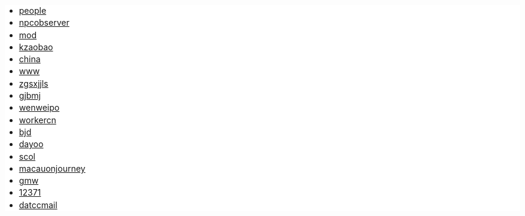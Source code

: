 - [people](https://vertexaisearch.cloud.google.com/grounding-api-redirect/AUZIYQGWS_vVFbfwCshFpBFj1KexIXRkLd5UdpAVr4kWWfMQ5TC4uJz8tZw_b9Td4dbpHJPrip0HMS4dVlzYdkPDedmAakT0O4uwP3Sa9ZAUYxaHZrJFpzZssHN6Wbc-WYK2W42yde1vvBB4gAKCfleh7n_jsRSfj7oijXCeF-DCOQ==)
- [npcobserver](https://vertexaisearch.cloud.google.com/grounding-api-redirect/AUZIYQHijtAhD15R2NeSzmVxBeN3Rq-wBWI4PgKm1a1wHtgrA5AGxd9_y-1_puYFawE7KnW8LD0hIIyZruRWjwMJ3Smm5JHb6u8Sukrs3wbUPH8mzT2XeHlWWfuyu64_vlHNllbhQ5opEfPY_WUvLfkeTykZZHFs91u82O7LT21XYUFnhBFZxLX4B0XjqdRZHuZZAX1cQIhAg7No3zliv9BsGnJgxC02YXDTuosW5jYq)
- [mod](https://vertexaisearch.cloud.google.com/grounding-api-redirect/AUZIYQGOQRjKnM05riDWFFTkpJ8CdN2vUBeHKfbCD3MSOVP9dL-ijWoLuNouMlcobOPtYDHRUY6mxl1kkeixKQvED1skAirM2NGtahUrjsiHR1DkZ9zK0RNeDP0ykJCjF8J-4LnPK6QzWsYiANcv5w==)
- [kzaobao](https://vertexaisearch.cloud.google.com/grounding-api-redirect/AUZIYQGuCgLUF7vHdkFetiRWBmxf2lZLRmnselTh0tv79wzlyOevmgaXUZaJUaXdsCkPkAEhJQPVHonoyRR0-kMz9kuBgUzK_0QNfYzpm3XZbdBeCz6a0kWbX0-AKfMIZpJtepw51CgWKIMSMHfw04cQrIL-)
- [china](https://vertexaisearch.cloud.google.com/grounding-api-redirect/AUZIYQEQgUoApzCDHL1mtr5u78JAEF8-0xLr-sSvrAiKTM-A_Q9SHxI3v_Ztt9sAGRtCUOiLvCJ-j7qPkLjVTNoQmRwKmdVIGUVPH1OqnoXadPMLa_k09mrBHHP0rmP_ZFji-t1kK4fxa6luPIwUTbwB6At0FV31xqmeQ-W-fOr8zAPcq5FUaG_ARYIRGKFLXANBWGac)
- [www](https://vertexaisearch.cloud.google.com/grounding-api-redirect/AUZIYQGnVtfA_nyBQnhKdPFevOefdQlrOqyXGyjj0I5tP6DDWKcRPQkfh859ESyQovtNTXGsVPj0jF7tWiDooQGlV1ELYnlpDSFKDwpSkXSiyxQRIhMGdID3DejzReD52gNH0q7O-WD2NIGEzLQBceZioVs3WIza-Vma9w==)
- [zgsxjjls](https://vertexaisearch.cloud.google.com/grounding-api-redirect/AUZIYQGW_dnHCtIqrcQwKTY0g-pBQkLt9LgKj-lzqvPQGTyWkIK7R2sssXPTBEO2K1bemnohGRFtp5zsoBKJQ5y9CcOTWnzSerM7KYFWtSvvzO4QcuURzCzsqAJRGVZ9DMVidyITjaQwdz3W4ZsofjejnxmQ)
- [gjbmj](https://vertexaisearch.cloud.google.com/grounding-api-redirect/AUZIYQELmjwqFr3dJcIFQIE-sIJ0BEi6fkGyu7ItUPfalG4uDCnikh1Bq_oH7DapqQoT-Tq8TFMs_9vRvUbysfqlb4XYXZCfW3xNz742zGmSrc-7eD0oit6h3BxjvWtRGz-PubcXkTIHyElKVl2TBIcGedY237yd06k=)
- [wenweipo](https://vertexaisearch.cloud.google.com/grounding-api-redirect/AUZIYQGbvojLI24TMkfm_uZzYsysScXE9R9EYna0xx94AsCSRmy4dF3R8x6h5tEOicGrGNsg76G3eBl6E9RQD2Da69PWtXSMc0sJ7ddfWb7qrSvOq_A-DdACcirhN58bM8Pdu6lmuW-VUqMv3JUZ5XHbqlalP0fpqHM-BrgajTHaZvA=)
- [workercn](https://vertexaisearch.cloud.google.com/grounding-api-redirect/AUZIYQEjbY7t4k7Vly8R1BJmc7vUJOmF9F61gQgA-H7WmWJSXyeSgRUjulFyV1D3ZHyXHir-En3vqaNL0LeOdVA0o2Wy-20rE_1JgtUN0iA8ekO9C3_7ACYvW-L2ZN3kynTzb38IZnmmmer4jsocuu4=)
- [bjd](https://vertexaisearch.cloud.google.com/grounding-api-redirect/AUZIYQFOiydzh-nZWwgJOm0q4AstERDPg5j5MHjrImqzaUVCg37wKHCb8yMs08qj4qAY-YdZqmtB5wayTC0tSp93j3fo1W5uR5O6MCmjikP18-jNej4uqvN6XQFI249h1NtA6NbZp2vks13_ovmQ0Q==)
- [dayoo](https://vertexaisearch.cloud.google.com/grounding-api-redirect/AUZIYQFlcaGFxOaMsahhB0oEiFckx_OIn7XL2sB7c7EM2m6C4q1EUqzUdNORN_bxMT-dDuVeKj9GJNmT83gs_gt2-AeF5OD0NS4LsEjyat8NVXCSap-tWSK5vR32lvr4gIFTlM_tkbTo4hmZNg-n6XlJG4kKl_VMeNo5Lg==)
- [scol](https://vertexaisearch.cloud.google.com/grounding-api-redirect/AUZIYQE8f2Dzj3brsDIn5XKHaZtc81-IhVR_-76Caruju2E-npJGj89dFQUypVJ9JcXeniTlDdgmOqTuYirO3G0dgnVKi6VDesVBuGJYo7T8_WR1VL_5_Mx-PJ5X8DJXKrPopoM=)
- [macauonjourney](https://vertexaisearch.cloud.google.com/grounding-api-redirect/AUZIYQF-_9ytsFQ9FrSN8Oh1mazy4Eh_gKJ7vSIo59o7K0cc2AeqeabUEDNTvMxcnv5yWpi1wWcD4sj4MXNiO2aoMRu5HJLBuEO5J6W4YykXU9Txg6NMQq2TB9OVtBIQ4pPFxh34mkRvDudw_pM1gwDo2qeUh5Kahf8MSQ6P_l8V4Eim1xTCm3CoBpa1sovw26MpZ2ihowiPeq9bJV8XaSEY7bxooQZbG6K7WL1YTa5rNeeOFGH2GXlHkvov7OmZab7fIeZgNmC7WeqgUS9yCMik5M7doWUJ9wRveRZRGZrSUTVWZdIDgyX11w3RVNKu27q3M6ZU6Jv9N-dlUQok_jtusYYu9zpQ4kj7zdEUCnI6E51zXvnBUxiVDZMyronlnk_VDRgP4PqJHSBPUgp2)
- [gmw](https://vertexaisearch.cloud.google.com/grounding-api-redirect/AUZIYQECRxIZ2Sb9JQON2EaciYHFJ48LgU6o0UHnHlkQYTZb2HgFLU8Dgx-lNaexLvflqMCDfyFx-uDfdd63c0vq2UI08En39iCb4AYdijh0h7wIxyApiGBsposZhR80YDek8eWci_1JNBKhkF9TwLQv)
- [12371](https://vertexaisearch.cloud.google.com/grounding-api-redirect/AUZIYQF9HUmIOYYvuSovY3Wotyr3xcbzacE7BMXvDoXw_T9IloSj0nr66QcPfYtHPrLqgFAVy-17XuE3Ykuqkx1Asn8xT5MXtWIkv3TL2glBaxVdlYfaeTYAAz-gn2bbu9t03CgBXW1vBu7I3UbWIeHivrqYM2WaCg==)
- [datccmail](https://vertexaisearch.cloud.google.com/grounding-api-redirect/AUZIYQFekkD6zhoU9i49gIsX9Pl-UUoS1n_0wbFy66YyDGYNxdRGTN16ahAAgaBWC-odvIyWVZ8evjLc2wBHqy06U9NsLfwZvTu097d3VqKaHMdfJiAEgrXQwQMlk7NZ95Zg0fIC7Vu33qVNwtetMEkLPBGEZ-AvR7LMQ75fF1vwNwJm0w==)